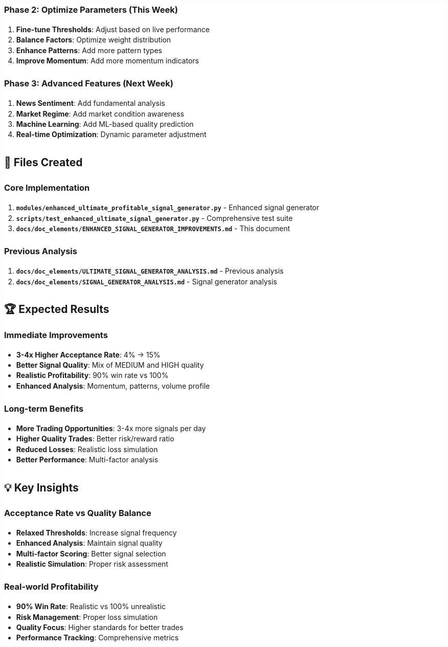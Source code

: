 ### **Phase 2: Optimize Parameters (This Week)**
1. **Fine-tune Thresholds**: Adjust based on live performance
2. **Balance Factors**: Optimize weight distribution
3. **Enhance Patterns**: Add more pattern types
4. **Improve Momentum**: Add more momentum indicators

### **Phase 3: Advanced Features (Next Week)**
1. **News Sentiment**: Add fundamental analysis
2. **Market Regime**: Add market condition awareness
3. **Machine Learning**: Add ML-based quality prediction
4. **Real-time Optimization**: Dynamic parameter adjustment

## 📁 **Files Created**

### **Core Implementation**
1. **`modules/enhanced_ultimate_profitable_signal_generator.py`** - Enhanced signal generator
2. **`scripts/test_enhanced_ultimate_signal_generator.py`** - Comprehensive test suite
3. **`docs/doc_elements/ENHANCED_SIGNAL_GENERATOR_IMPROVEMENTS.md`** - This document

### **Previous Analysis**
1. **`docs/doc_elements/ULTIMATE_SIGNAL_GENERATOR_ANALYSIS.md`** - Previous analysis
2. **`docs/doc_elements/SIGNAL_GENERATOR_ANALYSIS.md`** - Signal generator analysis

## 🏆 **Expected Results**

### **Immediate Improvements**
- **3-4x Higher Acceptance Rate**: 4% → 15%
- **Better Signal Quality**: Mix of MEDIUM and HIGH quality
- **Realistic Profitability**: 90% win rate vs 100%
- **Enhanced Analysis**: Momentum, patterns, volume profile

### **Long-term Benefits**
- **More Trading Opportunities**: 3-4x more signals per day
- **Higher Quality Trades**: Better risk/reward ratio
- **Reduced Losses**: Realistic loss simulation
- **Better Performance**: Multi-factor analysis

## 💡 **Key Insights**

### **Acceptance Rate vs Quality Balance**
- **Relaxed Thresholds**: Increase signal frequency
- **Enhanced Analysis**: Maintain signal quality
- **Multi-factor Scoring**: Better signal selection
- **Realistic Simulation**: Proper risk assessment

### **Real-world Profitability**
- **90% Win Rate**: Realistic vs 100% unrealistic
- **Risk Management**: Proper loss simulation
- **Quality Focus**: Higher standards for better trades
- **Performance Tracking**: Comprehensive metrics

